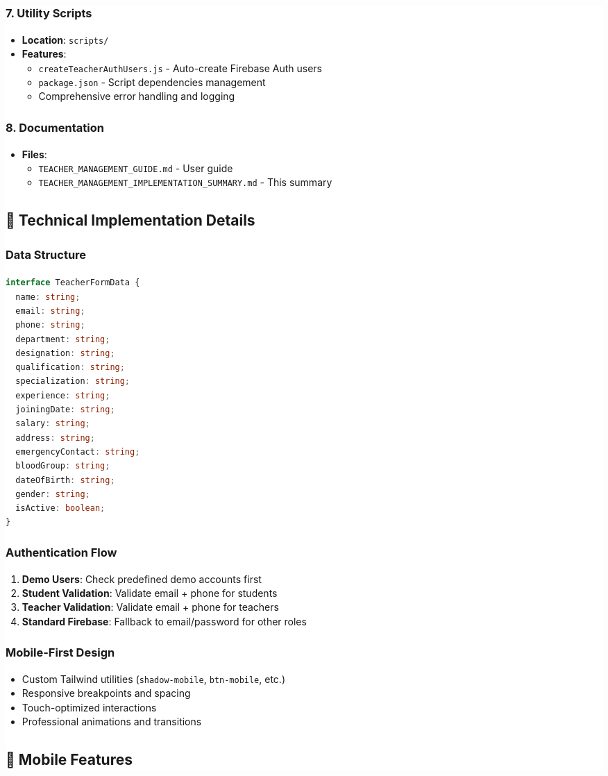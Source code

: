 ### 7. Utility Scripts
- **Location**: `scripts/`
- **Features**:
  - `createTeacherAuthUsers.js` - Auto-create Firebase Auth users
  - `package.json` - Script dependencies management
  - Comprehensive error handling and logging

### 8. Documentation
- **Files**:
  - `TEACHER_MANAGEMENT_GUIDE.md` - User guide
  - `TEACHER_MANAGEMENT_IMPLEMENTATION_SUMMARY.md` - This summary

## 🔧 Technical Implementation Details

### Data Structure
```typescript
interface TeacherFormData {
  name: string;
  email: string;
  phone: string;
  department: string;
  designation: string;
  qualification: string;
  specialization: string;
  experience: string;
  joiningDate: string;
  salary: string;
  address: string;
  emergencyContact: string;
  bloodGroup: string;
  dateOfBirth: string;
  gender: string;
  isActive: boolean;
}
```

### Authentication Flow
1. **Demo Users**: Check predefined demo accounts first
2. **Student Validation**: Validate email + phone for students
3. **Teacher Validation**: Validate email + phone for teachers
4. **Standard Firebase**: Fallback to email/password for other roles

### Mobile-First Design
- Custom Tailwind utilities (`shadow-mobile`, `btn-mobile`, etc.)
- Responsive breakpoints and spacing
- Touch-optimized interactions
- Professional animations and transitions

## 📱 Mobile Features
